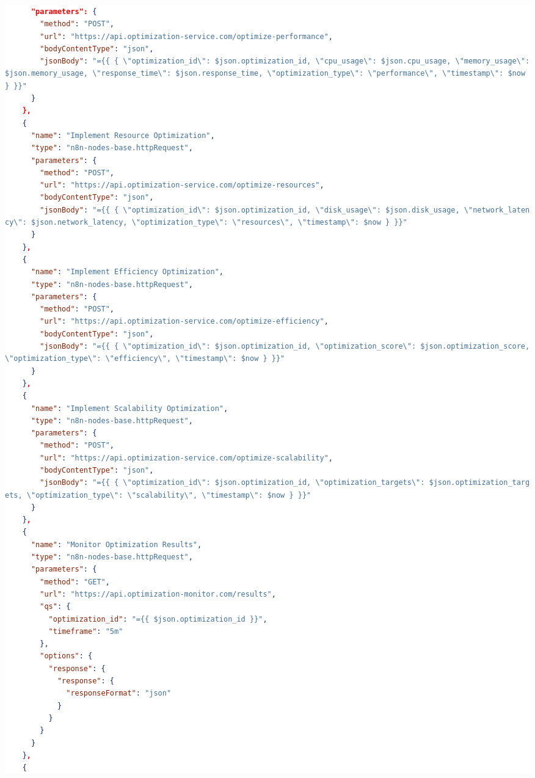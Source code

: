 ```json
      "parameters": {
        "method": "POST",
        "url": "https://api.optimization-service.com/optimize-performance",
        "bodyContentType": "json",
        "jsonBody": "={{ { \"optimization_id\": $json.optimization_id, \"cpu_usage\": $json.cpu_usage, \"memory_usage\": $json.memory_usage, \"response_time\": $json.response_time, \"optimization_type\": \"performance\", \"timestamp\": $now } }}"
      }
    },
    {
      "name": "Implement Resource Optimization",
      "type": "n8n-nodes-base.httpRequest",
      "parameters": {
        "method": "POST",
        "url": "https://api.optimization-service.com/optimize-resources",
        "bodyContentType": "json",
        "jsonBody": "={{ { \"optimization_id\": $json.optimization_id, \"disk_usage\": $json.disk_usage, \"network_latency\": $json.network_latency, \"optimization_type\": \"resources\", \"timestamp\": $now } }}"
      }
    },
    {
      "name": "Implement Efficiency Optimization",
      "type": "n8n-nodes-base.httpRequest",
      "parameters": {
        "method": "POST",
        "url": "https://api.optimization-service.com/optimize-efficiency",
        "bodyContentType": "json",
        "jsonBody": "={{ { \"optimization_id\": $json.optimization_id, \"optimization_score\": $json.optimization_score, \"optimization_type\": \"efficiency\", \"timestamp\": $now } }}"
      }
    },
    {
      "name": "Implement Scalability Optimization",
      "type": "n8n-nodes-base.httpRequest",
      "parameters": {
        "method": "POST",
        "url": "https://api.optimization-service.com/optimize-scalability",
        "bodyContentType": "json",
        "jsonBody": "={{ { \"optimization_id\": $json.optimization_id, \"optimization_targets\": $json.optimization_targets, \"optimization_type\": \"scalability\", \"timestamp\": $now } }}"
      }
    },
    {
      "name": "Monitor Optimization Results",
      "type": "n8n-nodes-base.httpRequest",
      "parameters": {
        "method": "GET",
        "url": "https://api.optimization-monitor.com/results",
        "qs": {
          "optimization_id": "={{ $json.optimization_id }}",
          "timeframe": "5m"
        },
        "options": {
          "response": {
            "response": {
              "responseFormat": "json"
            }
          }
        }
      }
    },
    {
```